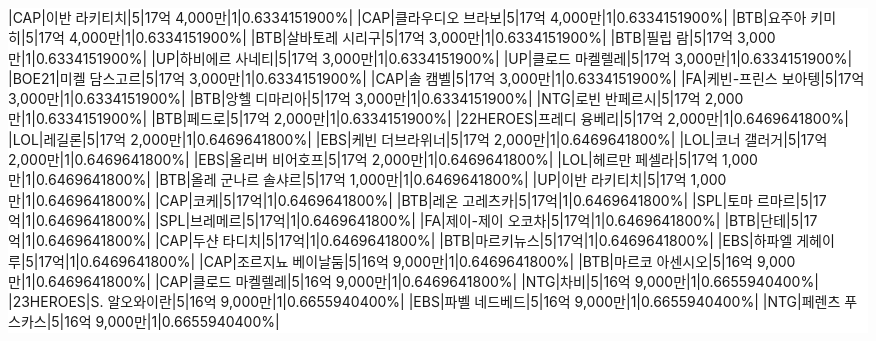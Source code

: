 |CAP|이반 라키티치|5|17억 4,000만|1|0.6334151900%|
|CAP|클라우디오 브라보|5|17억 4,000만|1|0.6334151900%|
|BTB|요주아 키미히|5|17억 4,000만|1|0.6334151900%|
|BTB|살바토레 시리구|5|17억 3,000만|1|0.6334151900%|
|BTB|필립 람|5|17억 3,000만|1|0.6334151900%|
|UP|하비에르 사네티|5|17억 3,000만|1|0.6334151900%|
|UP|클로드 마켈렐레|5|17억 3,000만|1|0.6334151900%|
|BOE21|미켈 담스고르|5|17억 3,000만|1|0.6334151900%|
|CAP|솔 캠벨|5|17억 3,000만|1|0.6334151900%|
|FA|케빈-프린스 보아텡|5|17억 3,000만|1|0.6334151900%|
|BTB|앙헬 디마리아|5|17억 3,000만|1|0.6334151900%|
|NTG|로빈 반페르시|5|17억 2,000만|1|0.6334151900%|
|BTB|페드로|5|17억 2,000만|1|0.6334151900%|
|22HEROES|프레디 융베리|5|17억 2,000만|1|0.6469641800%|
|LOL|레길론|5|17억 2,000만|1|0.6469641800%|
|EBS|케빈 더브라위너|5|17억 2,000만|1|0.6469641800%|
|LOL|코너 갤러거|5|17억 2,000만|1|0.6469641800%|
|EBS|올리버 비어호프|5|17억 2,000만|1|0.6469641800%|
|LOL|헤르만 페셀라|5|17억 1,000만|1|0.6469641800%|
|BTB|올레 군나르 솔샤르|5|17억 1,000만|1|0.6469641800%|
|UP|이반 라키티치|5|17억 1,000만|1|0.6469641800%|
|CAP|코케|5|17억|1|0.6469641800%|
|BTB|레온 고레츠카|5|17억|1|0.6469641800%|
|SPL|토마 르마르|5|17억|1|0.6469641800%|
|SPL|브레메르|5|17억|1|0.6469641800%|
|FA|제이-제이 오코차|5|17억|1|0.6469641800%|
|BTB|단테|5|17억|1|0.6469641800%|
|CAP|두샨 타디치|5|17억|1|0.6469641800%|
|BTB|마르키뉴스|5|17억|1|0.6469641800%|
|EBS|하파엘 게헤이루|5|17억|1|0.6469641800%|
|CAP|조르지뇨 베이날둠|5|16억 9,000만|1|0.6469641800%|
|BTB|마르코 아센시오|5|16억 9,000만|1|0.6469641800%|
|CAP|클로드 마켈렐레|5|16억 9,000만|1|0.6469641800%|
|NTG|차비|5|16억 9,000만|1|0.6655940400%|
|23HEROES|S. 알오와이란|5|16억 9,000만|1|0.6655940400%|
|EBS|파벨 네드베드|5|16억 9,000만|1|0.6655940400%|
|NTG|페렌츠 푸스카스|5|16억 9,000만|1|0.6655940400%|